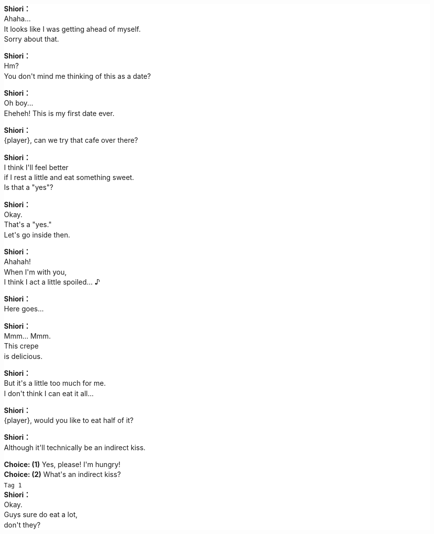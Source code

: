 **Shiori：**  
Ahaha...  
It looks like I was getting ahead of myself.  
Sorry about that.  
  
**Shiori：**  
Hm?  
You don't mind me thinking of this as a date?  
  
**Shiori：**  
Oh boy...  
Eheheh! This is my first date ever.  
  
**Shiori：**  
{player}, can we try that cafe over there?  
  
**Shiori：**  
I think I'll feel better  
if I rest a little and eat something sweet.  
Is that a \"yes\"?  
  
**Shiori：**  
Okay.  
That's a \"yes.\"  
Let's go inside then.  
  
**Shiori：**  
Ahahah!  
When I'm with you,  
I think I act a little spoiled... ♪  
  
**Shiori：**  
Here goes...  
  
**Shiori：**  
Mmm... Mmm.  
This crepe  
is delicious.  
  
**Shiori：**  
But it's a little too much for me.  
I don't think I can eat it all...  
  
**Shiori：**  
{player}, would you like to eat half of it?  
  
**Shiori：**  
Although it'll technically be an indirect kiss.  
  
**Choice: (1)**  Yes, please! I'm hungry!  
**Choice: (2)**  What's an indirect kiss?  
`Tag 1`  
**Shiori：**  
Okay.  
Guys sure do eat a lot,  
don't they?  
  
